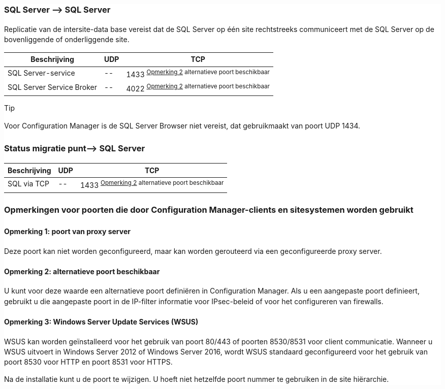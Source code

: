 ### <a name="sql-server----sql-server"></a><a name="BKMK_PortsSQL-SQL"></a> SQL Server --&gt; SQL Server

Replicatie van de intersite-data base vereist dat de SQL Server op één site rechtstreeks communiceert met de SQL Server op de bovenliggende of onderliggende site.  

|Beschrijving|UDP|TCP|  
|-----------------|---------|---------|  
|SQL Server-service|--|1433 <sup> [Opmerking 2](#bkmk_note2) alternatieve poort beschikbaar</sup>|  
|SQL Server Service Broker|--|4022 <sup> [Opmerking 2](#bkmk_note2) alternatieve poort beschikbaar</sup>|  

> [!TIP]  
> Voor Configuration Manager is de SQL Server Browser niet vereist, dat gebruikmaakt van poort UDP 1434.  

### <a name="state-migration-point----sql-server"></a><a name="BKMK_PortsStateMigrationPoint-to-SQL"></a> Status migratie punt--> SQL Server  

|Beschrijving|UDP|TCP|  
|-----------------|---------|---------|  
|SQL via TCP|--|1433 <sup> [Opmerking 2](#bkmk_note2) alternatieve poort beschikbaar</sup>|  

### <a name="notes-for-ports-used-by-configuration-manager-clients-and-site-systems"></a><a name="BKMY_PortNotes"></a> Opmerkingen voor poorten die door Configuration Manager-clients en sitesystemen worden gebruikt  

#### <a name="note-1-proxy-server-port"></a><a name="bkmk_note1"></a> Opmerking 1: poort van proxy server

Deze poort kan niet worden geconfigureerd, maar kan worden gerouteerd via een geconfigureerde proxy server.  

#### <a name="note-2-alternate-port-available"></a><a name="bkmk_note2"></a> Opmerking 2: alternatieve poort beschikbaar

U kunt voor deze waarde een alternatieve poort definiëren in Configuration Manager. Als u een aangepaste poort definieert, gebruikt u die aangepaste poort in de IP-filter informatie voor IPsec-beleid of voor het configureren van firewalls.  

#### <a name="note-3-windows-server-update-services-wsus"></a><a name="bkmk_note3"></a> Opmerking 3: Windows Server Update Services (WSUS)

WSUS kan worden geïnstalleerd voor het gebruik van poort 80/443 of poorten 8530/8531 voor client communicatie. Wanneer u WSUS uitvoert in Windows Server 2012 of Windows Server 2016, wordt WSUS standaard geconfigureerd voor het gebruik van poort 8530 voor HTTP en poort 8531 voor HTTPS.  

Na de installatie kunt u de poort te wijzigen. U hoeft niet hetzelfde poort nummer te gebruiken in de site hiërarchie.  
